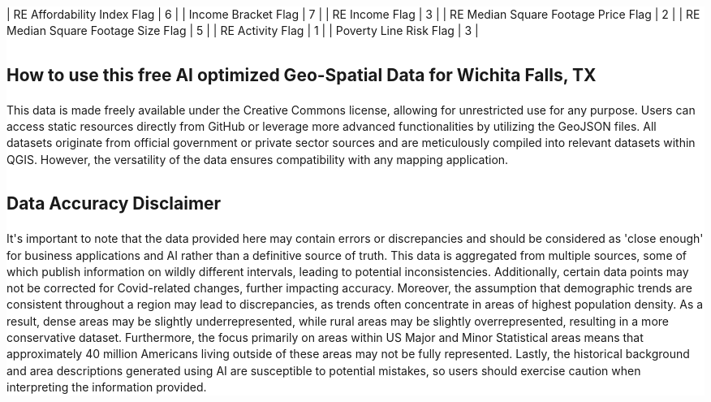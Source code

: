 | RE Affordability Index Flag | 6 |
| Income Bracket Flag | 7 |
| RE Income Flag | 3 |
| RE Median Square Footage Price Flag | 2 |
| RE Median Square Footage Size Flag | 5 |
| RE Activity Flag | 1 |
| Poverty Line Risk Flag | 3 |

## How to use this free AI optimized Geo-Spatial Data for Wichita Falls, TX

This data is made freely available under the Creative Commons license, allowing for unrestricted use for any purpose. Users can access static resources directly from GitHub or leverage more advanced functionalities by utilizing the GeoJSON files. All datasets originate from official government or private sector sources and are meticulously compiled into relevant datasets within QGIS. However, the versatility of the data ensures compatibility with any mapping application.

## Data Accuracy Disclaimer
It's important to note that the data provided here may contain errors or discrepancies and should be considered as 'close enough' for business applications and AI rather than a definitive source of truth. This data is aggregated from multiple sources, some of which publish information on wildly different intervals, leading to potential inconsistencies. Additionally, certain data points may not be corrected for Covid-related changes, further impacting accuracy. Moreover, the assumption that demographic trends are consistent throughout a region may lead to discrepancies, as trends often concentrate in areas of highest population density. As a result, dense areas may be slightly underrepresented, while rural areas may be slightly overrepresented, resulting in a more conservative dataset. Furthermore, the focus primarily on areas within US Major and Minor Statistical areas means that approximately 40 million Americans living outside of these areas may not be fully represented. Lastly, the historical background and area descriptions generated using AI are susceptible to potential mistakes, so users should exercise caution when interpreting the information provided.
